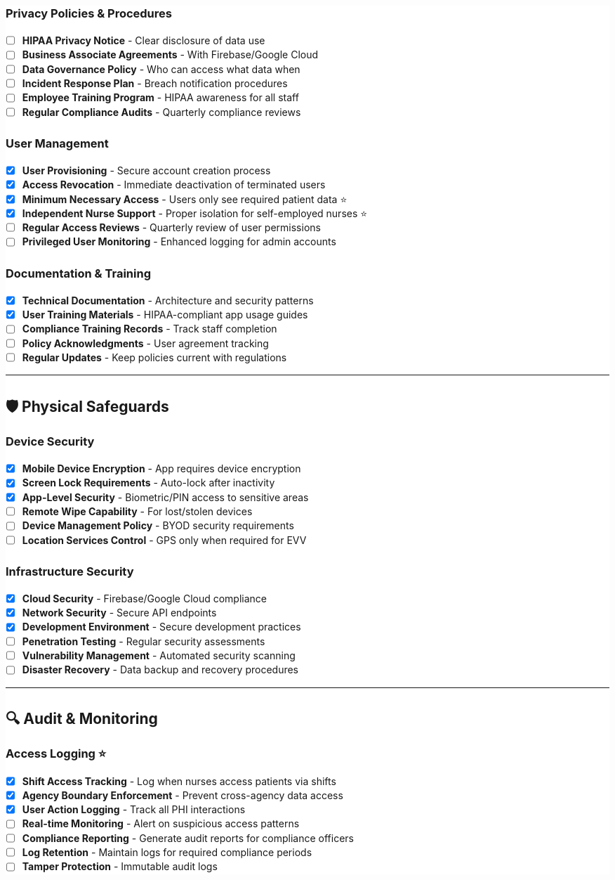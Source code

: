 ### **Privacy Policies & Procedures**
- [ ] **HIPAA Privacy Notice** - Clear disclosure of data use
- [ ] **Business Associate Agreements** - With Firebase/Google Cloud
- [ ] **Data Governance Policy** - Who can access what data when
- [ ] **Incident Response Plan** - Breach notification procedures
- [ ] **Employee Training Program** - HIPAA awareness for all staff
- [ ] **Regular Compliance Audits** - Quarterly compliance reviews

### **User Management**
- [x] **User Provisioning** - Secure account creation process
- [x] **Access Revocation** - Immediate deactivation of terminated users
- [x] **Minimum Necessary Access** - Users only see required patient data ⭐
- [x] **Independent Nurse Support** - Proper isolation for self-employed nurses ⭐
- [ ] **Regular Access Reviews** - Quarterly review of user permissions
- [ ] **Privileged User Monitoring** - Enhanced logging for admin accounts

### **Documentation & Training**
- [x] **Technical Documentation** - Architecture and security patterns
- [x] **User Training Materials** - HIPAA-compliant app usage guides
- [ ] **Compliance Training Records** - Track staff completion
- [ ] **Policy Acknowledgments** - User agreement tracking
- [ ] **Regular Updates** - Keep policies current with regulations

---

## 🛡️ Physical Safeguards

### **Device Security**
- [x] **Mobile Device Encryption** - App requires device encryption
- [x] **Screen Lock Requirements** - Auto-lock after inactivity
- [x] **App-Level Security** - Biometric/PIN access to sensitive areas
- [ ] **Remote Wipe Capability** - For lost/stolen devices
- [ ] **Device Management Policy** - BYOD security requirements
- [ ] **Location Services Control** - GPS only when required for EVV

### **Infrastructure Security**
- [x] **Cloud Security** - Firebase/Google Cloud compliance
- [x] **Network Security** - Secure API endpoints
- [x] **Development Environment** - Secure development practices
- [ ] **Penetration Testing** - Regular security assessments
- [ ] **Vulnerability Management** - Automated security scanning
- [ ] **Disaster Recovery** - Data backup and recovery procedures

---

## 🔍 Audit & Monitoring

### **Access Logging** ⭐
- [x] **Shift Access Tracking** - Log when nurses access patients via shifts
- [x] **Agency Boundary Enforcement** - Prevent cross-agency data access
- [x] **User Action Logging** - Track all PHI interactions
- [ ] **Real-time Monitoring** - Alert on suspicious access patterns
- [ ] **Compliance Reporting** - Generate audit reports for compliance officers
- [ ] **Log Retention** - Maintain logs for required compliance periods
- [ ] **Tamper Protection** - Immutable audit logs
